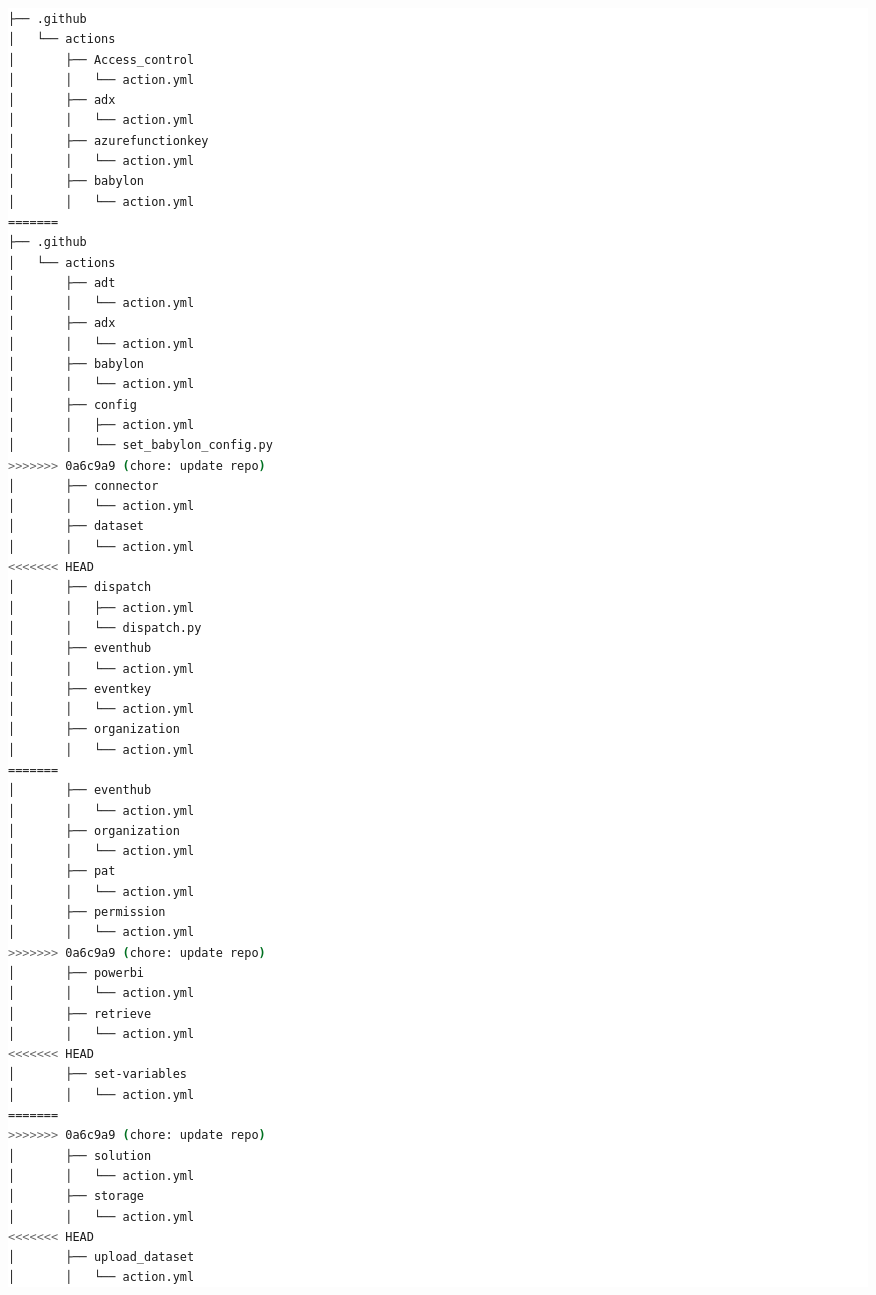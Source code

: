 ```bash
├── .github
│   └── actions
│       ├── Access_control
│       │   └── action.yml
│       ├── adx
│       │   └── action.yml
│       ├── azurefunctionkey
│       │   └── action.yml
│       ├── babylon
│       │   └── action.yml
=======
├── .github
│   └── actions
│       ├── adt
│       │   └── action.yml
│       ├── adx
│       │   └── action.yml
│       ├── babylon
│       │   └── action.yml
│       ├── config
│       │   ├── action.yml
│       │   └── set_babylon_config.py
>>>>>>> 0a6c9a9 (chore: update repo)
│       ├── connector
│       │   └── action.yml
│       ├── dataset
│       │   └── action.yml
<<<<<<< HEAD
│       ├── dispatch
│       │   ├── action.yml
│       │   └── dispatch.py
│       ├── eventhub
│       │   └── action.yml
│       ├── eventkey
│       │   └── action.yml
│       ├── organization
│       │   └── action.yml
=======
│       ├── eventhub
│       │   └── action.yml
│       ├── organization
│       │   └── action.yml
│       ├── pat
│       │   └── action.yml
│       ├── permission
│       │   └── action.yml
>>>>>>> 0a6c9a9 (chore: update repo)
│       ├── powerbi
│       │   └── action.yml
│       ├── retrieve
│       │   └── action.yml
<<<<<<< HEAD
│       ├── set-variables
│       │   └── action.yml
=======
>>>>>>> 0a6c9a9 (chore: update repo)
│       ├── solution
│       │   └── action.yml
│       ├── storage
│       │   └── action.yml
<<<<<<< HEAD
│       ├── upload_dataset
│       │   └── action.yml
```